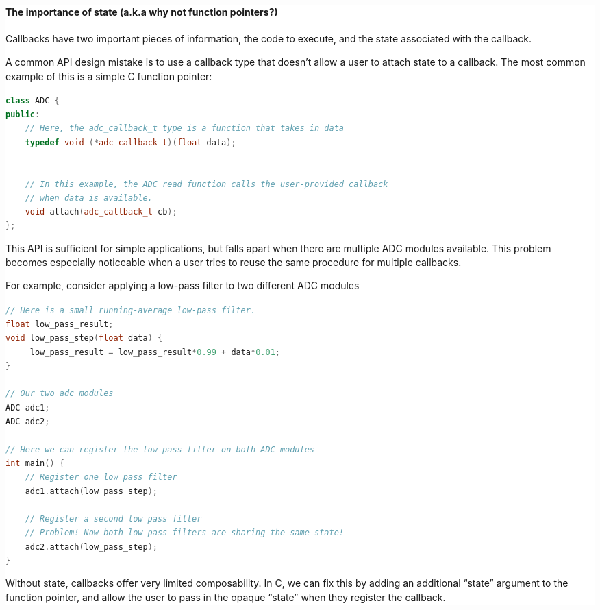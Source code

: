 #### The importance of state (a.k.a why not function pointers?)

Callbacks have two important pieces of information, the code to execute, and the state associated with the callback.

A common API design mistake is to use a callback type that doesn’t allow a user to attach state to a callback. The most common example of this is a simple C function pointer:


```c++
class ADC {
public:
    // Here, the adc_callback_t type is a function that takes in data
    typedef void (*adc_callback_t)(float data);


    // In this example, the ADC read function calls the user-provided callback
    // when data is available.
    void attach(adc_callback_t cb);
};
```

This API is sufficient for simple applications, but falls apart when there are multiple ADC modules available. This problem becomes especially noticeable when a user tries to reuse the same procedure for multiple callbacks.

For example, consider applying a low-pass filter to two different ADC modules

``` c++
// Here is a small running-average low-pass filter. 
float low_pass_result;
void low_pass_step(float data) {
     low_pass_result = low_pass_result*0.99 + data*0.01;
}

// Our two adc modules
ADC adc1;
ADC adc2;

// Here we can register the low-pass filter on both ADC modules
int main() {
    // Register one low pass filter
    adc1.attach(low_pass_step);

    // Register a second low pass filter
    // Problem! Now both low pass filters are sharing the same state!
    adc2.attach(low_pass_step);
}
```

Without state, callbacks offer very limited composability. In C, we can fix this by adding an additional “state” argument to the function pointer, and allow the user to pass in the opaque “state” when they register the callback.
